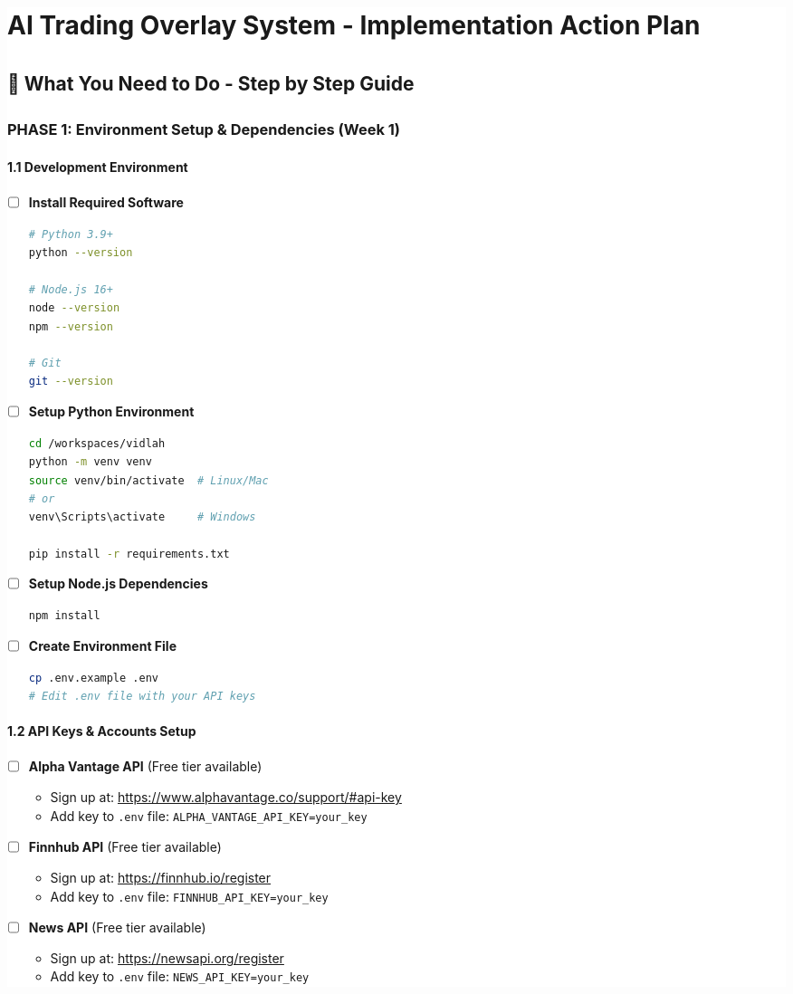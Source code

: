# AI Trading Overlay System - Implementation Action Plan

## 🎯 What You Need to Do - Step by Step Guide

### PHASE 1: Environment Setup & Dependencies (Week 1)

#### 1.1 Development Environment
- [ ] **Install Required Software**
  ```bash
  # Python 3.9+
  python --version
  
  # Node.js 16+
  node --version
  npm --version
  
  # Git
  git --version
  ```

- [ ] **Setup Python Environment**
  ```bash
  cd /workspaces/vidlah
  python -m venv venv
  source venv/bin/activate  # Linux/Mac
  # or
  venv\Scripts\activate     # Windows
  
  pip install -r requirements.txt
  ```

- [ ] **Setup Node.js Dependencies**
  ```bash
  npm install
  ```

- [ ] **Create Environment File**
  ```bash
  cp .env.example .env
  # Edit .env file with your API keys
  ```

#### 1.2 API Keys & Accounts Setup
- [ ] **Alpha Vantage API** (Free tier available)
  - Sign up at: https://www.alphavantage.co/support/#api-key
  - Add key to `.env` file: `ALPHA_VANTAGE_API_KEY=your_key`

- [ ] **Finnhub API** (Free tier available)
  - Sign up at: https://finnhub.io/register
  - Add key to `.env` file: `FINNHUB_API_KEY=your_key`

- [ ] **News API** (Free tier available)
  - Sign up at: https://newsapi.org/register
  - Add key to `.env` file: `NEWS_API_KEY=your_key`
